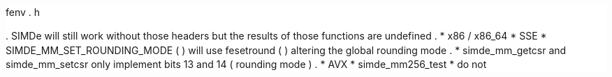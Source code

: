fenv
.
h
>
.
SIMDe
will
still
work
without
those
headers
but
the
results
of
those
functions
are
undefined
.
*
x86
/
x86_64
*
SSE
*
SIMDE_MM_SET_ROUNDING_MODE
(
)
will
use
fesetround
(
)
altering
the
global
rounding
mode
.
*
simde_mm_getcsr
and
simde_mm_setcsr
only
implement
bits
13
and
14
(
rounding
mode
)
.
*
AVX
*
simde_mm256_test
*
do
not
